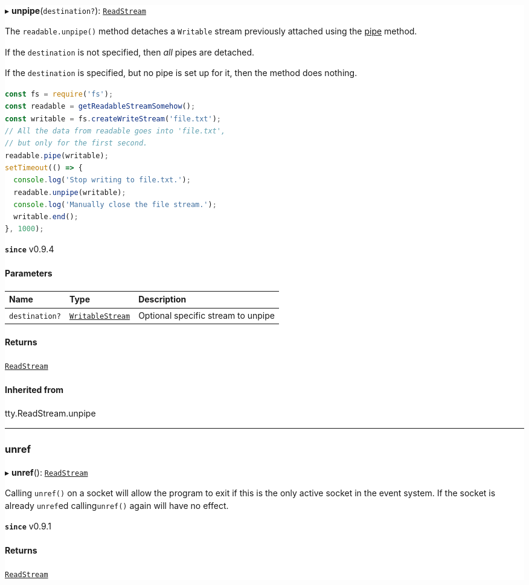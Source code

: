 ▸ **unpipe**(`destination?`): [`ReadStream`](dev_env.NodeJS.ReadStream.md)

The `readable.unpipe()` method detaches a `Writable` stream previously attached
using the [pipe](dev_env.NodeJS.ReadStream.md#pipe) method.

If the `destination` is not specified, then _all_ pipes are detached.

If the `destination` is specified, but no pipe is set up for it, then
the method does nothing.

```js
const fs = require('fs');
const readable = getReadableStreamSomehow();
const writable = fs.createWriteStream('file.txt');
// All the data from readable goes into 'file.txt',
// but only for the first second.
readable.pipe(writable);
setTimeout(() => {
  console.log('Stop writing to file.txt.');
  readable.unpipe(writable);
  console.log('Manually close the file stream.');
  writable.end();
}, 1000);
```

**`since`** v0.9.4

#### Parameters

| Name | Type | Description |
| :------ | :------ | :------ |
| `destination?` | [`WritableStream`](dev_env.NodeJS.WritableStream.md) | Optional specific stream to unpipe |

#### Returns

[`ReadStream`](dev_env.NodeJS.ReadStream.md)

#### Inherited from

tty.ReadStream.unpipe

___

### unref

▸ **unref**(): [`ReadStream`](dev_env.NodeJS.ReadStream.md)

Calling `unref()` on a socket will allow the program to exit if this is the only
active socket in the event system. If the socket is already `unref`ed calling`unref()` again will have no effect.

**`since`** v0.9.1

#### Returns

[`ReadStream`](dev_env.NodeJS.ReadStream.md)
